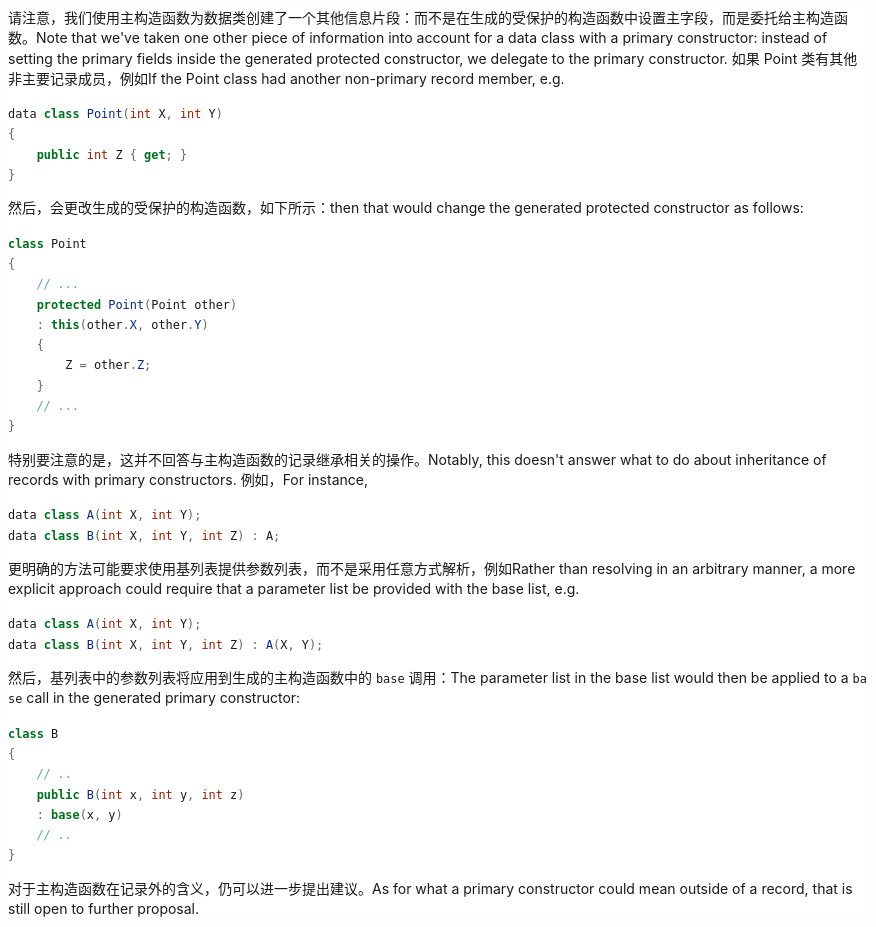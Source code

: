 <span data-ttu-id="259c6-171">请注意，我们使用主构造函数为数据类创建了一个其他信息片段：而不是在生成的受保护的构造函数中设置主字段，而是委托给主构造函数。</span><span class="sxs-lookup"><span data-stu-id="259c6-171">Note that we've taken one other piece of information into account for a data class with a primary constructor: instead of setting the primary fields inside the generated protected constructor, we delegate to the primary constructor.</span></span> <span data-ttu-id="259c6-172">如果 Point 类有其他非主要记录成员，例如</span><span class="sxs-lookup"><span data-stu-id="259c6-172">If the Point class had another non-primary record member, e.g.</span></span>

```C#
data class Point(int X, int Y)
{
    public int Z { get; }
}
```

<span data-ttu-id="259c6-173">然后，会更改生成的受保护的构造函数，如下所示：</span><span class="sxs-lookup"><span data-stu-id="259c6-173">then that would change the generated protected constructor as follows:</span></span>

```C#
class Point
{
    // ...
    protected Point(Point other)
    : this(other.X, other.Y)
    {
        Z = other.Z;
    }
    // ...
}
```

<span data-ttu-id="259c6-174">特别要注意的是，这并不回答与主构造函数的记录继承相关的操作。</span><span class="sxs-lookup"><span data-stu-id="259c6-174">Notably, this doesn't answer what to do about inheritance of records with primary constructors.</span></span> <span data-ttu-id="259c6-175">例如，</span><span class="sxs-lookup"><span data-stu-id="259c6-175">For instance,</span></span>

```C#
data class A(int X, int Y);
data class B(int X, int Y, int Z) : A;
```

<span data-ttu-id="259c6-176">更明确的方法可能要求使用基列表提供参数列表，而不是采用任意方式解析，例如</span><span class="sxs-lookup"><span data-stu-id="259c6-176">Rather than resolving in an arbitrary manner, a more explicit approach could require that a parameter list be provided with the base list, e.g.</span></span>

```C#
data class A(int X, int Y);
data class B(int X, int Y, int Z) : A(X, Y);
```

<span data-ttu-id="259c6-177">然后，基列表中的参数列表将应用到生成的主构造函数中的 `base` 调用：</span><span class="sxs-lookup"><span data-stu-id="259c6-177">The parameter list in the base list would then be applied to a `base` call in the generated primary constructor:</span></span>

```C#
class B
{
    // ..
    public B(int x, int y, int z)
    : base(x, y)
    // ..
}
```

<span data-ttu-id="259c6-178">对于主构造函数在记录外的含义，仍可以进一步提出建议。</span><span class="sxs-lookup"><span data-stu-id="259c6-178">As for what a primary constructor could mean outside of a record, that is still open to further proposal.</span></span>
